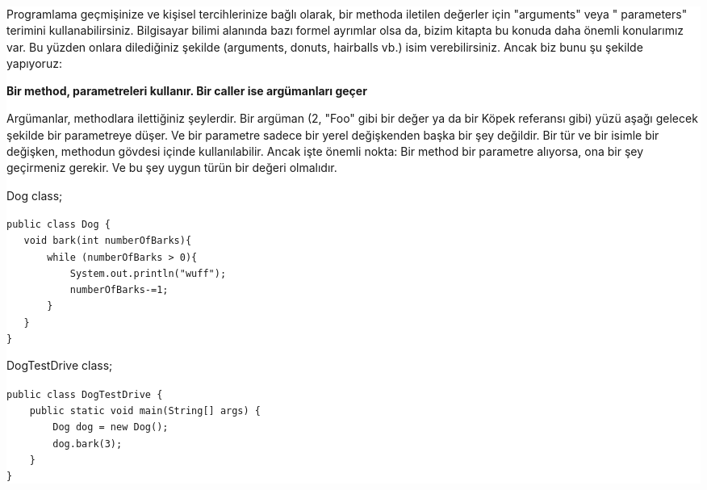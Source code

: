Programlama geçmişinize ve kişisel tercihlerinize bağlı olarak, bir methoda iletilen değerler için "arguments" veya "
parameters" terimini kullanabilirsiniz. Bilgisayar bilimi alanında bazı formel ayrımlar olsa da, bizim kitapta bu konuda
daha önemli konularımız var. Bu yüzden onlara dilediğiniz şekilde (arguments, donuts, hairballs vb.) isim
verebilirsiniz. Ancak biz bunu şu şekilde yapıyoruz:

**Bir method, parametreleri kullanır. Bir caller ise argümanları geçer**

Argümanlar, methodlara ilettiğiniz şeylerdir. Bir argüman (2, "Foo" gibi bir değer ya da bir Köpek referansı gibi) yüzü
aşağı gelecek şekilde bir parametreye düşer. Ve bir parametre sadece bir yerel değişkenden başka bir şey değildir. Bir
tür ve bir isimle bir değişken, methodun gövdesi içinde kullanılabilir. Ancak işte önemli nokta: Bir method bir
parametre alıyorsa, ona bir şey geçirmeniz gerekir. Ve bu şey uygun türün bir değeri olmalıdır.

Dog class;

```
public class Dog {
   void bark(int numberOfBarks){
       while (numberOfBarks > 0){
           System.out.println("wuff");
           numberOfBarks-=1;
       }
   }
}
```

DogTestDrive class;

```
public class DogTestDrive {
    public static void main(String[] args) {
        Dog dog = new Dog();
        dog.bark(3);
    }
}
```

